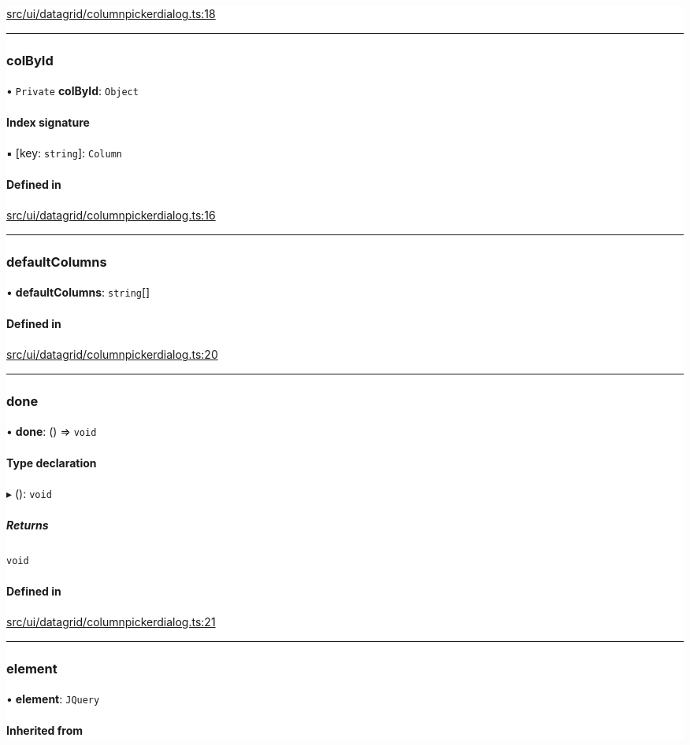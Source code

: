 [src/ui/datagrid/columnpickerdialog.ts:18](https://github.com/serenity-is/serenity/blob/master/packages/corelib/src/ui/datagrid/columnpickerdialog.ts#line&#x3D;18)

___

### colById

• `Private` **colById**: `Object`

#### Index signature

▪ [key: `string`]: `Column`

#### Defined in

[src/ui/datagrid/columnpickerdialog.ts:16](https://github.com/serenity-is/serenity/blob/master/packages/corelib/src/ui/datagrid/columnpickerdialog.ts#line&#x3D;16)

___

### defaultColumns

• **defaultColumns**: `string`[]

#### Defined in

[src/ui/datagrid/columnpickerdialog.ts:20](https://github.com/serenity-is/serenity/blob/master/packages/corelib/src/ui/datagrid/columnpickerdialog.ts#line&#x3D;20)

___

### done

• **done**: () => `void`

#### Type declaration

▸ (): `void`

##### Returns

`void`

#### Defined in

[src/ui/datagrid/columnpickerdialog.ts:21](https://github.com/serenity-is/serenity/blob/master/packages/corelib/src/ui/datagrid/columnpickerdialog.ts#line&#x3D;21)

___

### element

• **element**: `JQuery`

#### Inherited from
